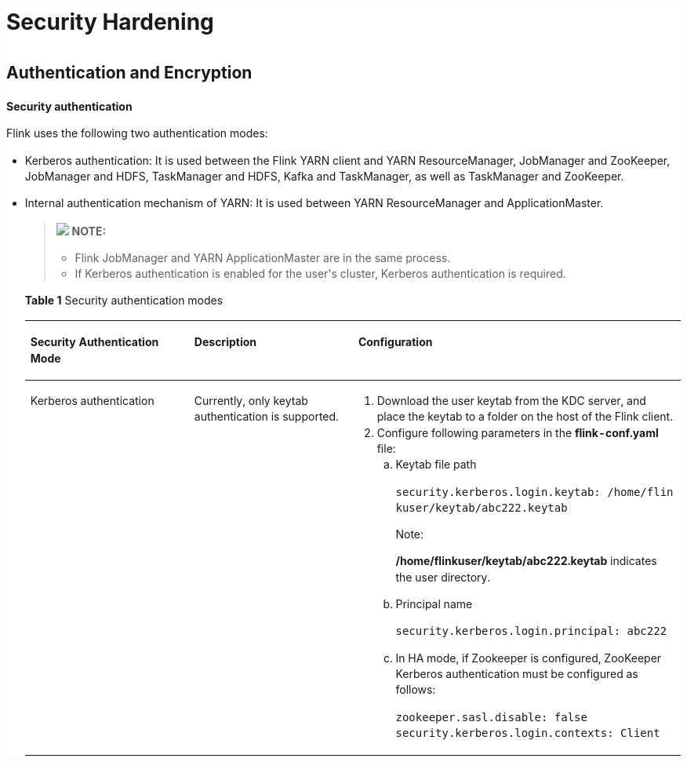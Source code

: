# Security Hardening<a name="EN-US_TOPIC_0221415091"></a>

## Authentication and Encryption<a name="section9374144174716"></a>

**Security authentication**

Flink uses the following two authentication modes:

-   Kerberos authentication: It is used between the Flink YARN client and YARN ResourceManager, JobManager and ZooKeeper, JobManager and HDFS, TaskManager and HDFS, Kafka and TaskManager, as well as TaskManager and ZooKeeper.
-   Internal authentication mechanism of YARN: It is used between YARN ResourceManager and ApplicationMaster.

    >![](/images/icon-note.gif) **NOTE:**   
    >-   Flink JobManager and YARN ApplicationMaster are in the same process.  
    >-   If Kerberos authentication is enabled for the user's cluster, Kerberos authentication is required.  

    **Table  1**  Security authentication modes

    <a name="table73318320486"></a>
    <table><thead align="left"><tr id="row18541163234813"><th class="cellrowborder" valign="top" width="25%" id="mcps1.2.4.1.1"><p id="p1954213211489"><a name="p1954213211489"></a><a name="p1954213211489"></a><strong id="b17541817174512"><a name="b17541817174512"></a><a name="b17541817174512"></a>Security Authentication Mode</strong></p>
    </th>
    <th class="cellrowborder" valign="top" width="25%" id="mcps1.2.4.1.2"><p id="p20542332124818"><a name="p20542332124818"></a><a name="p20542332124818"></a><strong id="b6354413011231"><a name="b6354413011231"></a><a name="b6354413011231"></a>Description</strong></p>
    </th>
    <th class="cellrowborder" valign="top" width="50%" id="mcps1.2.4.1.3"><p id="p05421432144816"><a name="p05421432144816"></a><a name="p05421432144816"></a><strong id="b438719213452"><a name="b438719213452"></a><a name="b438719213452"></a>Configuration</strong></p>
    </th>
    </tr>
    </thead>
    <tbody><tr id="row1054263212483"><td class="cellrowborder" valign="top" width="25%" headers="mcps1.2.4.1.1 "><p id="p4542203215485"><a name="p4542203215485"></a><a name="p4542203215485"></a>Kerberos authentication</p>
    </td>
    <td class="cellrowborder" valign="top" width="25%" headers="mcps1.2.4.1.2 "><p id="p854218320486"><a name="p854218320486"></a><a name="p854218320486"></a>Currently, only keytab authentication is supported.</p>
    </td>
    <td class="cellrowborder" valign="top" width="50%" headers="mcps1.2.4.1.3 "><a name="ol95421328486"></a><a name="ol95421328486"></a><ol id="ol95421328486"><li>Download the user keytab from the KDC server, and place the keytab to a folder on the host of the Flink client.</li><li>Configure following parameters in the <strong id="b6205183413469"><a name="b6205183413469"></a><a name="b6205183413469"></a>flink-conf.yaml</strong> file:<a name="ol19542163211486"></a><a name="ol19542163211486"></a><ol type="a" id="ol19542163211486"><li>Keytab file path<pre class="screen" id="screen154263219484"><a name="screen154263219484"></a><a name="screen154263219484"></a>security.kerberos.login.keytab: /home/flinkuser/keytab/abc222.keytab</pre>
    <p id="p1542632174816"><a name="p1542632174816"></a><a name="p1542632174816"></a>Note:</p>
    <p id="p6542163254811"><a name="p6542163254811"></a><a name="p6542163254811"></a><strong id="b199361221472"><a name="b199361221472"></a><a name="b199361221472"></a>/home/flinkuser/keytab/abc222.keytab</strong> indicates the user directory.</p>
    </li><li>Principal name<pre class="screen" id="screen954263284816"><a name="screen954263284816"></a><a name="screen954263284816"></a>security.kerberos.login.principal: abc222</pre>
    </li><li>In HA mode, if Zookeeper is configured, ZooKeeper Kerberos authentication must be configured as follows:<pre class="screen" id="screen135424325485"><a name="screen135424325485"></a><a name="screen135424325485"></a>zookeeper.sasl.disable: false
    security.kerberos.login.contexts: Client</pre>